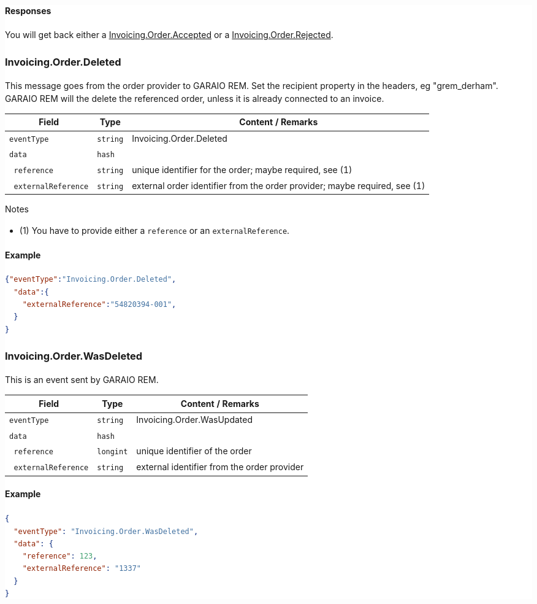 #### Responses

You will get back either a [Invoicing.Order.Accepted](#invoicingorderaccepted) or a [Invoicing.Order.Rejected](#invoicingorderrejected).

### Invoicing.Order.Deleted

This message goes from the order provider to GARAIO REM. Set the recipient property in the headers, eg "grem_derham". GARAIO REM will the delete the referenced order, unless it is already connected to an invoice.

| Field                           | Type     | Content / Remarks                                                          |
| ------------------------------- | -------- | -------------------------------------------------------------------------- |
| `eventType`                     | `string` | Invoicing.Order.Deleted                                                    |
| `data`                          | `hash`   |                                                                            |
| &nbsp;&nbsp;`reference`         | `string` | unique identifier for the order; maybe required, see (1)                   |
| &nbsp;&nbsp;`externalReference` | `string` | external order identifier from the order provider; maybe required, see (1) |

Notes

* (1) You have to provide either a `reference` or an `externalReference`.

#### Example

```json
{"eventType":"Invoicing.Order.Deleted",
  "data":{
    "externalReference":"54820394-001",
  }
}
```

### Invoicing.Order.WasDeleted

This is an event sent by GARAIO REM.

| Field                           | Type      | Content / Remarks                           |
| ------------------------------- | --------- | ------------------------------------------- |
| `eventType`                     | `string`  | Invoicing.Order.WasUpdated                  |
| `data`                          | `hash`    |                                             |
| &nbsp;&nbsp;`reference`         | `longint` | unique identifier of the order              |
| &nbsp;&nbsp;`externalReference` | `string`  | external identifier from the order provider |

#### Example

```json
{
  "eventType": "Invoicing.Order.WasDeleted",
  "data": {
    "reference": 123,
    "externalReference": "1337"
  }
}
```
